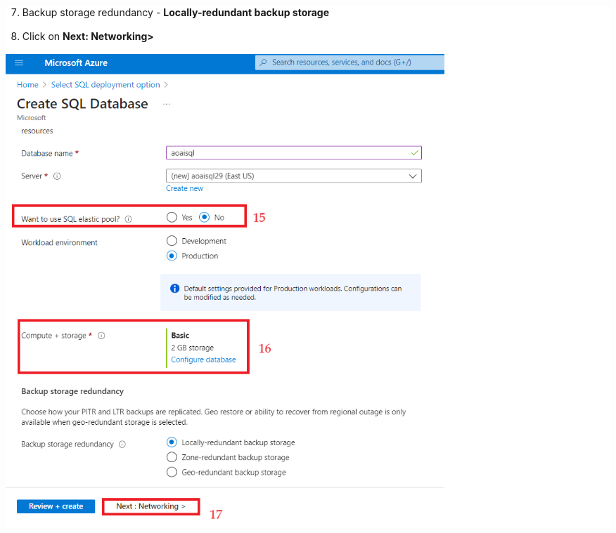 7.  Backup storage redundancy - **Locally-redundant backup storage**

8.  Click on **Next: Networking\>**

<img src="./media/image29.png" style="width:6.5in;height:6.96667in" />

